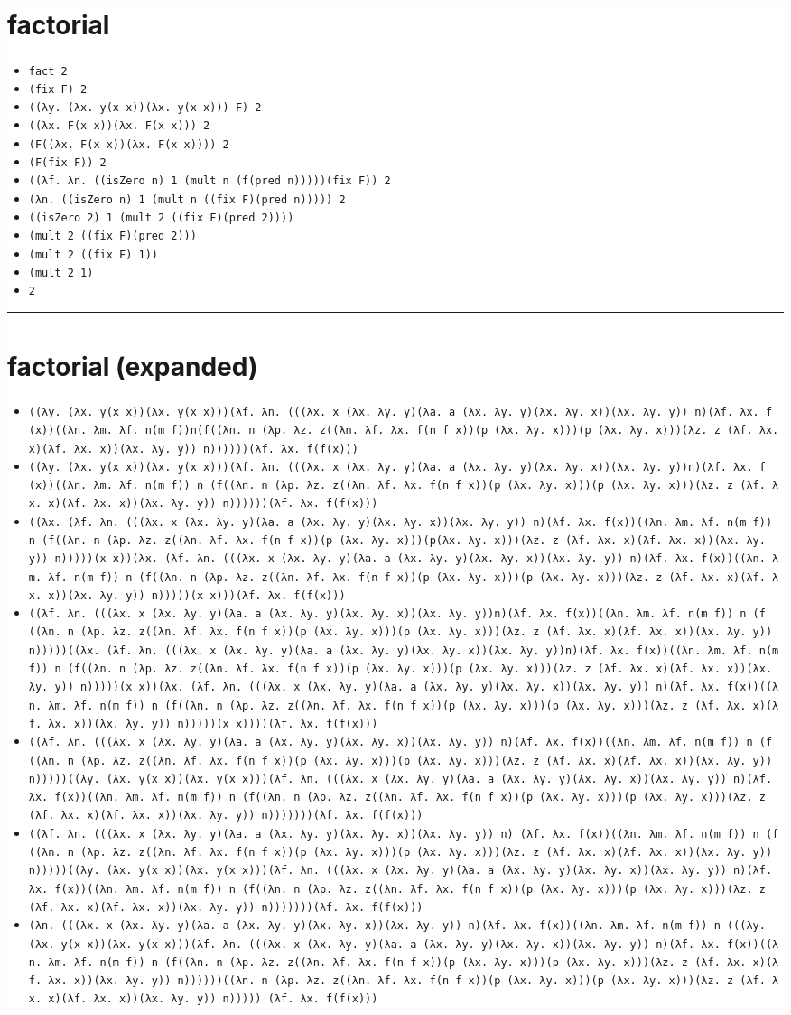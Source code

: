 
# factorial

- `fact 2`
- `(fix F) 2`
- `((λy. (λx. y(x x))(λx. y(x x))) F) 2`
- `((λx. F(x x))(λx. F(x x))) 2`
- `(F((λx. F(x x))(λx. F(x x)))) 2`
- `(F(fix F)) 2`
- `((λf. λn. ((isZero n) 1 (mult n (f(pred n)))))(fix F)) 2`
- `(λn. ((isZero n) 1 (mult n ((fix F)(pred n))))) 2`
- `((isZero 2) 1 (mult 2 ((fix F)(pred 2))))`
- `(mult 2 ((fix F)(pred 2)))`
- `(mult 2 ((fix F) 1))`
- `(mult 2 1)`
- `2`

---

# factorial (expanded)

- `((λy. (λx. y(x x))(λx. y(x x)))(λf. λn. (((λx. x (λx. λy. y)(λa. a (λx. λy. y)(λx. λy. x))(λx. λy. y)) n)(λf. λx. f(x))((λn. λm. λf. n(m f))n(f((λn. n (λp. λz. z((λn. λf. λx. f(n f x))(p (λx. λy. x)))(p (λx. λy. x)))(λz. z (λf. λx. x)(λf. λx. x))(λx. λy. y)) n))))))(λf. λx. f(f(x)))`
- `((λy. (λx. y(x x))(λx. y(x x)))(λf. λn. (((λx. x (λx. λy. y)(λa. a (λx. λy. y)(λx. λy. x))(λx. λy. y))n)(λf. λx. f(x))((λn. λm. λf. n(m f)) n (f((λn. n (λp. λz. z((λn. λf. λx. f(n f x))(p (λx. λy. x)))(p (λx. λy. x)))(λz. z (λf. λx. x)(λf. λx. x))(λx. λy. y)) n))))))(λf. λx. f(f(x)))`
- `((λx. (λf. λn. (((λx. x (λx. λy. y)(λa. a (λx. λy. y)(λx. λy. x))(λx. λy. y)) n)(λf. λx. f(x))((λn. λm. λf. n(m f)) n (f((λn. n (λp. λz. z((λn. λf. λx. f(n f x))(p (λx. λy. x)))(p(λx. λy. x)))(λz. z (λf. λx. x)(λf. λx. x))(λx. λy. y)) n)))))(x x))(λx. (λf. λn. (((λx. x (λx. λy. y)(λa. a (λx. λy. y)(λx. λy. x))(λx. λy. y)) n)(λf. λx. f(x))((λn. λm. λf. n(m f)) n (f((λn. n (λp. λz. z((λn. λf. λx. f(n f x))(p (λx. λy. x)))(p (λx. λy. x)))(λz. z (λf. λx. x)(λf. λx. x))(λx. λy. y)) n)))))(x x)))(λf. λx. f(f(x)))`
- `((λf. λn. (((λx. x (λx. λy. y)(λa. a (λx. λy. y)(λx. λy. x))(λx. λy. y))n)(λf. λx. f(x))((λn. λm. λf. n(m f)) n (f((λn. n (λp. λz. z((λn. λf. λx. f(n f x))(p (λx. λy. x)))(p (λx. λy. x)))(λz. z (λf. λx. x)(λf. λx. x))(λx. λy. y))n)))))((λx. (λf. λn. (((λx. x (λx. λy. y)(λa. a (λx. λy. y)(λx. λy. x))(λx. λy. y))n)(λf. λx. f(x))((λn. λm. λf. n(m f)) n (f((λn. n (λp. λz. z((λn. λf. λx. f(n f x))(p (λx. λy. x)))(p (λx. λy. x)))(λz. z (λf. λx. x)(λf. λx. x))(λx. λy. y)) n)))))(x x))(λx. (λf. λn. (((λx. x (λx. λy. y)(λa. a (λx. λy. y)(λx. λy. x))(λx. λy. y)) n)(λf. λx. f(x))((λn. λm. λf. n(m f)) n (f((λn. n (λp. λz. z((λn. λf. λx. f(n f x))(p (λx. λy. x)))(p (λx. λy. x)))(λz. z (λf. λx. x)(λf. λx. x))(λx. λy. y)) n)))))(x x))))(λf. λx. f(f(x)))`
- `((λf. λn. (((λx. x (λx. λy. y)(λa. a (λx. λy. y)(λx. λy. x))(λx. λy. y)) n)(λf. λx. f(x))((λn. λm. λf. n(m f)) n (f((λn. n (λp. λz. z((λn. λf. λx. f(n f x))(p (λx. λy. x)))(p (λx. λy. x)))(λz. z (λf. λx. x)(λf. λx. x))(λx. λy. y))n)))))((λy. (λx. y(x x))(λx. y(x x)))(λf. λn. (((λx. x (λx. λy. y)(λa. a (λx. λy. y)(λx. λy. x))(λx. λy. y)) n)(λf. λx. f(x))((λn. λm. λf. n(m f)) n (f((λn. n (λp. λz. z((λn. λf. λx. f(n f x))(p (λx. λy. x)))(p (λx. λy. x)))(λz. z (λf. λx. x)(λf. λx. x))(λx. λy. y)) n)))))))(λf. λx. f(f(x)))`
- `((λf. λn. (((λx. x (λx. λy. y)(λa. a (λx. λy. y)(λx. λy. x))(λx. λy. y)) n) (λf. λx. f(x))((λn. λm. λf. n(m f)) n (f((λn. n (λp. λz. z((λn. λf. λx. f(n f x))(p (λx. λy. x)))(p (λx. λy. x)))(λz. z (λf. λx. x)(λf. λx. x))(λx. λy. y)) n)))))((λy. (λx. y(x x))(λx. y(x x)))(λf. λn. (((λx. x (λx. λy. y)(λa. a (λx. λy. y)(λx. λy. x))(λx. λy. y)) n)(λf. λx. f(x))((λn. λm. λf. n(m f)) n (f((λn. n (λp. λz. z((λn. λf. λx. f(n f x))(p (λx. λy. x)))(p (λx. λy. x)))(λz. z (λf. λx. x)(λf. λx. x))(λx. λy. y)) n)))))))(λf. λx. f(f(x)))`
- `(λn. (((λx. x (λx. λy. y)(λa. a (λx. λy. y)(λx. λy. x))(λx. λy. y)) n)(λf. λx. f(x))((λn. λm. λf. n(m f)) n (((λy. (λx. y(x x))(λx. y(x x)))(λf. λn. (((λx. x (λx. λy. y)(λa. a (λx. λy. y)(λx. λy. x))(λx. λy. y)) n)(λf. λx. f(x))((λn. λm. λf. n(m f)) n (f((λn. n (λp. λz. z((λn. λf. λx. f(n f x))(p (λx. λy. x)))(p (λx. λy. x)))(λz. z (λf. λx. x)(λf. λx. x))(λx. λy. y)) n))))))((λn. n (λp. λz. z((λn. λf. λx. f(n f x))(p (λx. λy. x)))(p (λx. λy. x)))(λz. z (λf. λx. x)(λf. λx. x))(λx. λy. y)) n))))) (λf. λx. f(f(x)))`